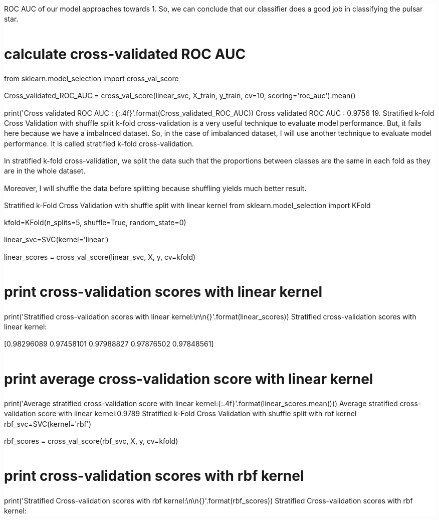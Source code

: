 ROC AUC of our model approaches towards 1. So, we can conclude that our classifier does a good job in classifying the pulsar star.

# calculate cross-validated ROC AUC 

from sklearn.model_selection import cross_val_score

Cross_validated_ROC_AUC = cross_val_score(linear_svc, X_train, y_train, cv=10, scoring='roc_auc').mean()

print('Cross validated ROC AUC : {:.4f}'.format(Cross_validated_ROC_AUC))
Cross validated ROC AUC : 0.9756
19. Stratified k-fold Cross Validation with shuffle split
k-fold cross-validation is a very useful technique to evaluate model performance. But, it fails here because we have a imbalnced dataset. So, in the case of imbalanced dataset, I will use another technique to evaluate model performance. It is called stratified k-fold cross-validation.

In stratified k-fold cross-validation, we split the data such that the proportions between classes are the same in each fold as they are in the whole dataset.

Moreover, I will shuffle the data before splitting because shuffling yields much better result.

Stratified k-Fold Cross Validation with shuffle split with linear kernel
from sklearn.model_selection import KFold


kfold=KFold(n_splits=5, shuffle=True, random_state=0)


linear_svc=SVC(kernel='linear')


linear_scores = cross_val_score(linear_svc, X, y, cv=kfold)
# print cross-validation scores with linear kernel

print('Stratified cross-validation scores with linear kernel:\n\n{}'.format(linear_scores))
Stratified cross-validation scores with linear kernel:

[0.98296089 0.97458101 0.97988827 0.97876502 0.97848561]
# print average cross-validation score with linear kernel

print('Average stratified cross-validation score with linear kernel:{:.4f}'.format(linear_scores.mean()))
Average stratified cross-validation score with linear kernel:0.9789
Stratified k-Fold Cross Validation with shuffle split with rbf kernel
rbf_svc=SVC(kernel='rbf')


rbf_scores = cross_val_score(rbf_svc, X, y, cv=kfold)
# print cross-validation scores with rbf kernel

print('Stratified Cross-validation scores with rbf kernel:\n\n{}'.format(rbf_scores))
Stratified Cross-validation scores with rbf kernel:
